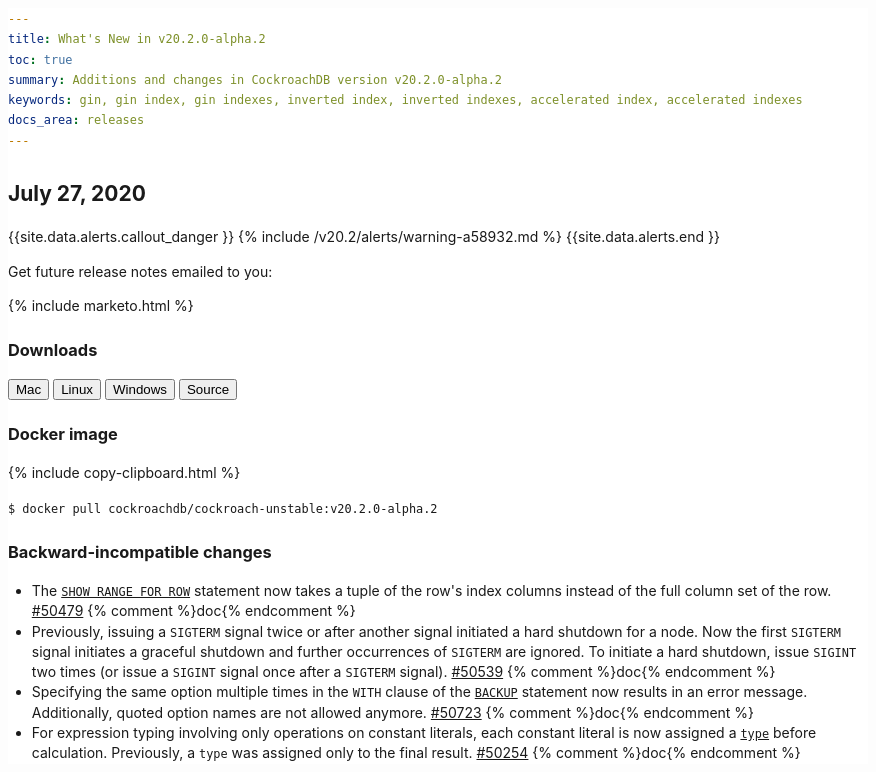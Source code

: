 ```yaml
---
title: What's New in v20.2.0-alpha.2
toc: true
summary: Additions and changes in CockroachDB version v20.2.0-alpha.2
keywords: gin, gin index, gin indexes, inverted index, inverted indexes, accelerated index, accelerated indexes
docs_area: releases 
---
```


## July 27, 2020

{{site.data.alerts.callout_danger }}
{% include /v20.2/alerts/warning-a58932.md %}
{{site.data.alerts.end }}

Get future release notes emailed to you:

{% include marketo.html %}

### Downloads

<div id="os-tabs" class="clearfix os-tabs_button-outline-primary">
    <a href="https://binaries.cockroachdb.com/cockroach-v20.2.0-alpha.2.darwin-10.9-amd64.tgz"><button id="mac" data-eventcategory="mac-binary-release-notes">Mac</button></a>
    <a href="https://binaries.cockroachdb.com/cockroach-v20.2.0-alpha.2.linux-amd64.tgz"><button id="linux" data-eventcategory="linux-binary-release-notes">Linux</button></a>
    <a href="https://binaries.cockroachdb.com/cockroach-v20.2.0-alpha.2.windows-6.2-amd64.zip"><button id="windows" data-eventcategory="windows-binary-release-notes">Windows</button></a>
    <a href="https://binaries.cockroachdb.com/cockroach-v20.2.0-alpha.2.src.tgz"><button id="source" data-eventcategory="source-release-notes">Source</button></a>
</div>

### Docker image

{% include copy-clipboard.html %}
~~~shell
$ docker pull cockroachdb/cockroach-unstable:v20.2.0-alpha.2
~~~

### Backward-incompatible changes

- The [`SHOW RANGE FOR ROW`](../v20.2/show-range-for-row.html) statement now takes a tuple of the row's index columns instead of the full column set of the row. [#50479][#50479] {% comment %}doc{% endcomment %}
- Previously, issuing a `SIGTERM` signal twice or after another signal initiated a hard shutdown for a node. Now the first `SIGTERM` signal initiates a graceful shutdown and further occurrences of `SIGTERM` are ignored. To initiate a hard shutdown, issue `SIGINT` two times (or issue a `SIGINT` signal once after a `SIGTERM` signal). [#50539][#50539] {% comment %}doc{% endcomment %}
- Specifying the same option multiple times in the `WITH` clause of the [`BACKUP`](../v20.2/backup.html) statement now results in an error message. Additionally, quoted option names are not allowed anymore. [#50723][#50723] {% comment %}doc{% endcomment %}
- For expression typing involving only operations on constant literals, each constant literal is now assigned a [`type`](../v20.2/data-types.html) before calculation. Previously, a `type` was assigned only to the final result. [#50254][#50254] {% comment %}doc{% endcomment %}


[#46747]: https://github.com/cockroachdb/cockroach/pull/46747
[#46783]: https://github.com/cockroachdb/cockroach/pull/46783
[#46919]: https://github.com/cockroachdb/cockroach/pull/46919
[#46921]: https://github.com/cockroachdb/cockroach/pull/46921
[#47423]: https://github.com/cockroachdb/cockroach/pull/47423
[#47523]: https://github.com/cockroachdb/cockroach/pull/47523
[#48051]: https://github.com/cockroachdb/cockroach/pull/48051
[#48090]: https://github.com/cockroachdb/cockroach/pull/48090
[#48306]: https://github.com/cockroachdb/cockroach/pull/48306
[#49284]: https://github.com/cockroachdb/cockroach/pull/49284
[#49452]: https://github.com/cockroachdb/cockroach/pull/49452
[#49522]: https://github.com/cockroachdb/cockroach/pull/49522
[#49553]: https://github.com/cockroachdb/cockroach/pull/49553
[#49666]: https://github.com/cockroachdb/cockroach/pull/49666
[#49668]: https://github.com/cockroachdb/cockroach/pull/49668
[#49761]: https://github.com/cockroachdb/cockroach/pull/49761
[#49763]: https://github.com/cockroachdb/cockroach/pull/49763
[#49770]: https://github.com/cockroachdb/cockroach/pull/49770
[#49776]: https://github.com/cockroachdb/cockroach/pull/49776
[#49783]: https://github.com/cockroachdb/cockroach/pull/49783
[#49784]: https://github.com/cockroachdb/cockroach/pull/49784
[#49788]: https://github.com/cockroachdb/cockroach/pull/49788
[#49802]: https://github.com/cockroachdb/cockroach/pull/49802
[#49808]: https://github.com/cockroachdb/cockroach/pull/49808
[#49816]: https://github.com/cockroachdb/cockroach/pull/49816
[#49818]: https://github.com/cockroachdb/cockroach/pull/49818
[#49823]: https://github.com/cockroachdb/cockroach/pull/49823
[#49827]: https://github.com/cockroachdb/cockroach/pull/49827
[#49833]: https://github.com/cockroachdb/cockroach/pull/49833
[#49836]: https://github.com/cockroachdb/cockroach/pull/49836
[#49841]: https://github.com/cockroachdb/cockroach/pull/49841
[#49857]: https://github.com/cockroachdb/cockroach/pull/49857
[#49872]: https://github.com/cockroachdb/cockroach/pull/49872
[#49875]: https://github.com/cockroachdb/cockroach/pull/49875
[#49886]: https://github.com/cockroachdb/cockroach/pull/49886
[#49887]: https://github.com/cockroachdb/cockroach/pull/49887
[#49888]: https://github.com/cockroachdb/cockroach/pull/49888
[#49892]: https://github.com/cockroachdb/cockroach/pull/49892
[#49900]: https://github.com/cockroachdb/cockroach/pull/49900
[#49905]: https://github.com/cockroachdb/cockroach/pull/49905
[#49931]: https://github.com/cockroachdb/cockroach/pull/49931
[#49948]: https://github.com/cockroachdb/cockroach/pull/49948
[#49949]: https://github.com/cockroachdb/cockroach/pull/49949
[#49950]: https://github.com/cockroachdb/cockroach/pull/49950
[#49961]: https://github.com/cockroachdb/cockroach/pull/49961
[#49967]: https://github.com/cockroachdb/cockroach/pull/49967
[#49979]: https://github.com/cockroachdb/cockroach/pull/49979
[#49980]: https://github.com/cockroachdb/cockroach/pull/49980
[#49995]: https://github.com/cockroachdb/cockroach/pull/49995
[#50003]: https://github.com/cockroachdb/cockroach/pull/50003
[#50010]: https://github.com/cockroachdb/cockroach/pull/50010
[#50011]: https://github.com/cockroachdb/cockroach/pull/50011
[#50016]: https://github.com/cockroachdb/cockroach/pull/50016
[#50018]: https://github.com/cockroachdb/cockroach/pull/50018
[#50071]: https://github.com/cockroachdb/cockroach/pull/50071
[#50103]: https://github.com/cockroachdb/cockroach/pull/50103
[#50110]: https://github.com/cockroachdb/cockroach/pull/50110
[#50116]: https://github.com/cockroachdb/cockroach/pull/50116
[#50143]: https://github.com/cockroachdb/cockroach/pull/50143
[#50151]: https://github.com/cockroachdb/cockroach/pull/50151
[#50153]: https://github.com/cockroachdb/cockroach/pull/50153
[#50156]: https://github.com/cockroachdb/cockroach/pull/50156
[#50161]: https://github.com/cockroachdb/cockroach/pull/50161
[#50173]: https://github.com/cockroachdb/cockroach/pull/50173
[#50185]: https://github.com/cockroachdb/cockroach/pull/50185
[#50188]: https://github.com/cockroachdb/cockroach/pull/50188
[#50192]: https://github.com/cockroachdb/cockroach/pull/50192
[#50213]: https://github.com/cockroachdb/cockroach/pull/50213
[#50245]: https://github.com/cockroachdb/cockroach/pull/50245
[#50254]: https://github.com/cockroachdb/cockroach/pull/50254
[#50255]: https://github.com/cockroachdb/cockroach/pull/50255
[#50256]: https://github.com/cockroachdb/cockroach/pull/50256
[#50257]: https://github.com/cockroachdb/cockroach/pull/50257
[#50269]: https://github.com/cockroachdb/cockroach/pull/50269
[#50275]: https://github.com/cockroachdb/cockroach/pull/50275
[#50278]: https://github.com/cockroachdb/cockroach/pull/50278
[#50280]: https://github.com/cockroachdb/cockroach/pull/50280
[#50286]: https://github.com/cockroachdb/cockroach/pull/50286
[#50292]: https://github.com/cockroachdb/cockroach/pull/50292
[#50295]: https://github.com/cockroachdb/cockroach/pull/50295
[#50297]: https://github.com/cockroachdb/cockroach/pull/50297
[#50307]: https://github.com/cockroachdb/cockroach/pull/50307
[#50311]: https://github.com/cockroachdb/cockroach/pull/50311
[#50314]: https://github.com/cockroachdb/cockroach/pull/50314
[#50320]: https://github.com/cockroachdb/cockroach/pull/50320
[#50334]: https://github.com/cockroachdb/cockroach/pull/50334
[#50348]: https://github.com/cockroachdb/cockroach/pull/50348
[#50349]: https://github.com/cockroachdb/cockroach/pull/50349
[#50351]: https://github.com/cockroachdb/cockroach/pull/50351
[#50361]: https://github.com/cockroachdb/cockroach/pull/50361
[#50362]: https://github.com/cockroachdb/cockroach/pull/50362
[#50369]: https://github.com/cockroachdb/cockroach/pull/50369
[#50371]: https://github.com/cockroachdb/cockroach/pull/50371
[#50372]: https://github.com/cockroachdb/cockroach/pull/50372
[#50402]: https://github.com/cockroachdb/cockroach/pull/50402
[#50411]: https://github.com/cockroachdb/cockroach/pull/50411
[#50417]: https://github.com/cockroachdb/cockroach/pull/50417
[#50436]: https://github.com/cockroachdb/cockroach/pull/50436
[#50441]: https://github.com/cockroachdb/cockroach/pull/50441
[#50456]: https://github.com/cockroachdb/cockroach/pull/50456
[#50457]: https://github.com/cockroachdb/cockroach/pull/50457
[#50479]: https://github.com/cockroachdb/cockroach/pull/50479
[#50483]: https://github.com/cockroachdb/cockroach/pull/50483
[#50484]: https://github.com/cockroachdb/cockroach/pull/50484
[#50492]: https://github.com/cockroachdb/cockroach/pull/50492
[#50500]: https://github.com/cockroachdb/cockroach/pull/50500
[#50532]: https://github.com/cockroachdb/cockroach/pull/50532
[#50539]: https://github.com/cockroachdb/cockroach/pull/50539
[#50546]: https://github.com/cockroachdb/cockroach/pull/50546
[#50577]: https://github.com/cockroachdb/cockroach/pull/50577
[#50582]: https://github.com/cockroachdb/cockroach/pull/50582
[#50585]: https://github.com/cockroachdb/cockroach/pull/50585
[#50589]: https://github.com/cockroachdb/cockroach/pull/50589
[#50599]: https://github.com/cockroachdb/cockroach/pull/50599
[#50626]: https://github.com/cockroachdb/cockroach/pull/50626
[#50627]: https://github.com/cockroachdb/cockroach/pull/50627
[#50633]: https://github.com/cockroachdb/cockroach/pull/50633
[#50662]: https://github.com/cockroachdb/cockroach/pull/50662
[#50665]: https://github.com/cockroachdb/cockroach/pull/50665
[#50671]: https://github.com/cockroachdb/cockroach/pull/50671
[#50674]: https://github.com/cockroachdb/cockroach/pull/50674
[#50682]: https://github.com/cockroachdb/cockroach/pull/50682
[#50697]: https://github.com/cockroachdb/cockroach/pull/50697
[#50708]: https://github.com/cockroachdb/cockroach/pull/50708
[#50722]: https://github.com/cockroachdb/cockroach/pull/50722
[#50723]: https://github.com/cockroachdb/cockroach/pull/50723
[#50727]: https://github.com/cockroachdb/cockroach/pull/50727
[#50744]: https://github.com/cockroachdb/cockroach/pull/50744
[#50759]: https://github.com/cockroachdb/cockroach/pull/50759
[#50760]: https://github.com/cockroachdb/cockroach/pull/50760
[#50769]: https://github.com/cockroachdb/cockroach/pull/50769
[#50772]: https://github.com/cockroachdb/cockroach/pull/50772
[#50773]: https://github.com/cockroachdb/cockroach/pull/50773
[#50775]: https://github.com/cockroachdb/cockroach/pull/50775
[#50791]: https://github.com/cockroachdb/cockroach/pull/50791
[#50810]: https://github.com/cockroachdb/cockroach/pull/50810
[#50815]: https://github.com/cockroachdb/cockroach/pull/50815
[#50819]: https://github.com/cockroachdb/cockroach/pull/50819
[#50831]: https://github.com/cockroachdb/cockroach/pull/50831
[#50838]: https://github.com/cockroachdb/cockroach/pull/50838
[#50845]: https://github.com/cockroachdb/cockroach/pull/50845
[#50846]: https://github.com/cockroachdb/cockroach/pull/50846
[#50850]: https://github.com/cockroachdb/cockroach/pull/50850
[#50866]: https://github.com/cockroachdb/cockroach/pull/50866
[#50898]: https://github.com/cockroachdb/cockroach/pull/50898